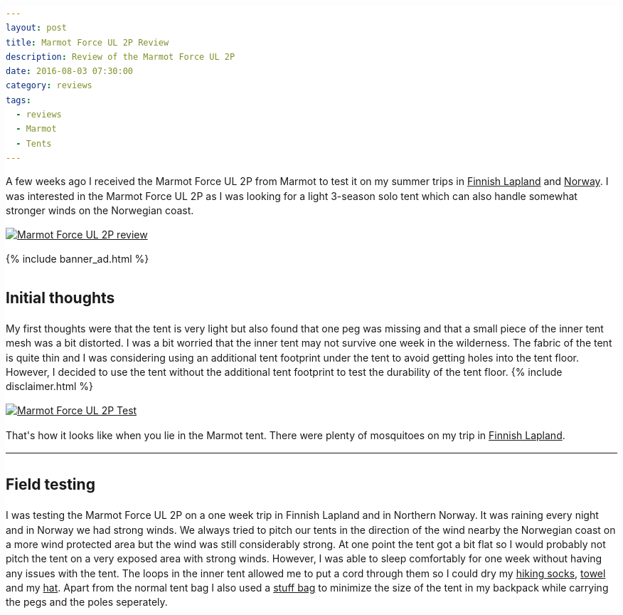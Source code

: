 ```yaml
---
layout: post
title: Marmot Force UL 2P Review
description: Review of the Marmot Force UL 2P
date: 2016-08-03 07:30:00
category: reviews
tags:
  - reviews
  - Marmot
  - Tents
---
```

A few weeks ago I received the Marmot Force UL 2P from Marmot to test it on my summer trips in [Finnish Lapland](http://www.hikeventures.com/Kaldoaivi/) and [Norway](http://www.hikeventures.com/Finnmark/). I was interested in the Marmot Force UL 2P as I was looking for a light 3-season solo tent which can also handle somewhat stronger winds on the Norwegian coast.

<a data-flickr-embed="true"  href="https://www.flickr.com/photos/90204224@N07/28716081045/in/photolist-KjpfA5-KKxqrB-KjpeSm-KjpegS-KjpdNs-KAbyAW-Kjpe1b-KAbydb-KKxnAB-Kjpddj-JNYpty-KAE8HH-JLZkAy-KhoVF3-KAE83V-KyaYFJ" title="Hiking and Packrafting in Norway"><img src="https://c6.staticflickr.com/9/8173/28716081045_3a83f76f0a_k.jpg" width="2048" height="1365" alt="Marmot Force UL 2P review"></a><script async src="//embedr.flickr.com/assets/client-code.js" charset="utf-8"></script>




{% include banner_ad.html %}

## Initial thoughts
My first thoughts were that the tent is very light but also found that one peg was missing and that a small piece of the inner tent mesh was a bit distorted. I was a bit worried that the inner tent may not survive one week in the wilderness. The fabric of the tent is quite thin and I was considering using an additional tent footprint under the tent to avoid getting holes into the tent floor. However, I decided to use the tent without the additional tent footprint to test the durability of the tent floor. {% include disclaimer.html %}

<a data-flickr-embed="true"  href="https://www.flickr.com/photos/90204224@N07/28408877980/in/photolist-KjpfA5-KKxqrB-KjpeSm-KjpegS-KjpdNs-KAbyAW-Kjpe1b-KAbydb-KKxnAB-Kjpddj-JNYpty-KAE8HH-JLZkAy-KhoVF3-KAE83V-KyaYFJ" title="Hiking and Packrafting in Kaldoaivi Wilderness Area Finland"><img src="https://c5.staticflickr.com/9/8664/28408877980_66faf6d0b7_b.jpg" width="683" height="1024" alt="Marmot Force UL 2P Test"></a><script async src="//embedr.flickr.com/assets/client-code.js" charset="utf-8"></script>

That's how it looks like when you lie in the Marmot tent. There were plenty of mosquitoes on my trip in [Finnish Lapland](http://www.hikeventures.com/Kaldoaivi/).

---

## Field testing
I was testing the Marmot Force UL 2P on a one week trip in Finnish Lapland and in Northern Norway. It was raining every night and in Norway we had strong winds. We always tried to pitch our tents in the direction of the wind nearby the Norwegian coast on a more wind protected area but the wind was still considerably strong. At one point the tent got a bit flat so I would probably not pitch the tent on a very exposed area with strong winds. However, I was able to sleep comfortably for one week without having any issues with the tent. The loops in the inner tent allowed me to put a cord through them so I could dry my [hiking socks](http://www.backcountry.com/icebreaker-hike-mid-crew-sock-mens-ice0793), [towel](http://www.backcountry.com/packtowl-original-towel) and my [hat](http://www.backcountry.com/fjallraven-marlin-mt-hat). Apart from the normal tent bag I also used a [stuff bag](http://www.backcountry.com/sea-to-summit-ultra-sil-event-compression-dry-sack) to minimize the size of the tent in my backpack while carrying the pegs and the poles seperately.
